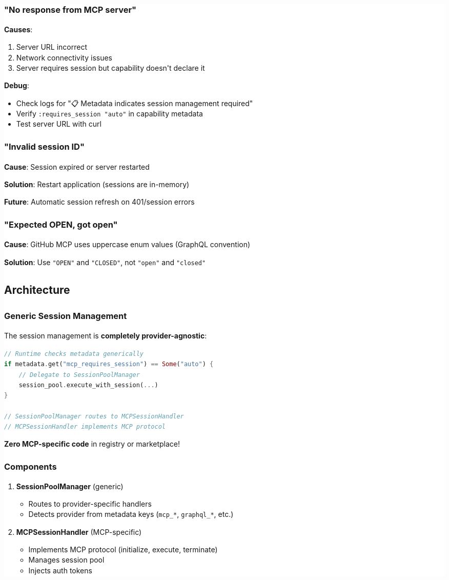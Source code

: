 ### "No response from MCP server"

**Causes**:
1. Server URL incorrect
2. Network connectivity issues
3. Server requires session but capability doesn't declare it

**Debug**:
- Check logs for "📋 Metadata indicates session management required"
- Verify `:requires_session "auto"` in capability metadata
- Test server URL with curl

### "Invalid session ID"

**Cause**: Session expired or server restarted

**Solution**: Restart application (sessions are in-memory)

**Future**: Automatic session refresh on 401/session errors

### "Expected OPEN, got open"

**Cause**: GitHub MCP uses uppercase enum values (GraphQL convention)

**Solution**: Use `"OPEN"` and `"CLOSED"`, not `"open"` and `"closed"`

## Architecture

### Generic Session Management

The session management is **completely provider-agnostic**:

```rust
// Runtime checks metadata generically
if metadata.get("mcp_requires_session") == Some("auto") {
    // Delegate to SessionPoolManager
    session_pool.execute_with_session(...)
}

// SessionPoolManager routes to MCPSessionHandler
// MCPSessionHandler implements MCP protocol
```

**Zero MCP-specific code** in registry or marketplace!

### Components

1. **SessionPoolManager** (generic)
   - Routes to provider-specific handlers
   - Detects provider from metadata keys (`mcp_*`, `graphql_*`, etc.)

2. **MCPSessionHandler** (MCP-specific)
   - Implements MCP protocol (initialize, execute, terminate)
   - Manages session pool
   - Injects auth tokens
